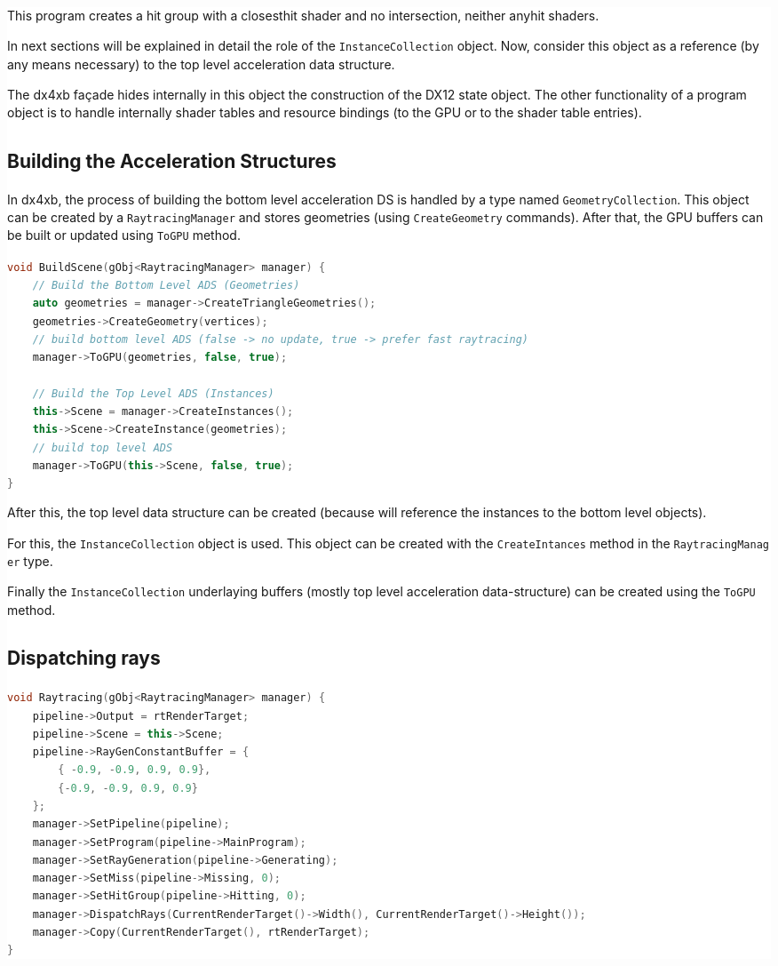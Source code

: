 This program creates a hit group with a closesthit shader and no intersection, neither anyhit shaders.

In next sections will be explained in detail the role of the `InstanceCollection` object. Now, consider this object as a reference (by any means necessary) to the top level acceleration data structure. 

The dx4xb façade hides internally in this object the construction of the DX12 state object. The other functionality of a program object is to handle internally shader tables and resource bindings (to the GPU or to the shader table entries).

## Building the Acceleration Structures

In dx4xb, the process of building the bottom level acceleration DS is handled by a type named `GeometryCollection`. This object can be created by a `RaytracingManager` and stores geometries (using `CreateGeometry` commands). After that, the GPU buffers can be built or updated using `ToGPU` method.

```c++
void BuildScene(gObj<RaytracingManager> manager) {
	// Build the Bottom Level ADS (Geometries)
	auto geometries = manager->CreateTriangleGeometries();
	geometries->CreateGeometry(vertices);
	// build bottom level ADS (false -> no update, true -> prefer fast raytracing)
	manager->ToGPU(geometries, false, true); 
    
	// Build the Top Level ADS (Instances)
	this->Scene = manager->CreateInstances();
	this->Scene->CreateInstance(geometries);
	// build top level ADS
	manager->ToGPU(this->Scene, false, true);
}
```

After this, the top level data structure can be created (because will reference the instances to the bottom level objects).

For this, the `InstanceCollection` object is used. This object can be created with the `CreateIntances` method in the `RaytracingManager` type.

Finally the `InstanceCollection` underlaying buffers (mostly top level acceleration data-structure) can be created using the `ToGPU` method.

## Dispatching rays

```c++
void Raytracing(gObj<RaytracingManager> manager) {
	pipeline->Output = rtRenderTarget;
	pipeline->Scene = this->Scene;
	pipeline->RayGenConstantBuffer = {
		{ -0.9, -0.9, 0.9, 0.9},
		{-0.9, -0.9, 0.9, 0.9}
	};
	manager->SetPipeline(pipeline);
	manager->SetProgram(pipeline->MainProgram);
	manager->SetRayGeneration(pipeline->Generating);
	manager->SetMiss(pipeline->Missing, 0);
	manager->SetHitGroup(pipeline->Hitting, 0);
	manager->DispatchRays(CurrentRenderTarget()->Width(), CurrentRenderTarget()->Height());
	manager->Copy(CurrentRenderTarget(), rtRenderTarget);
}
```
